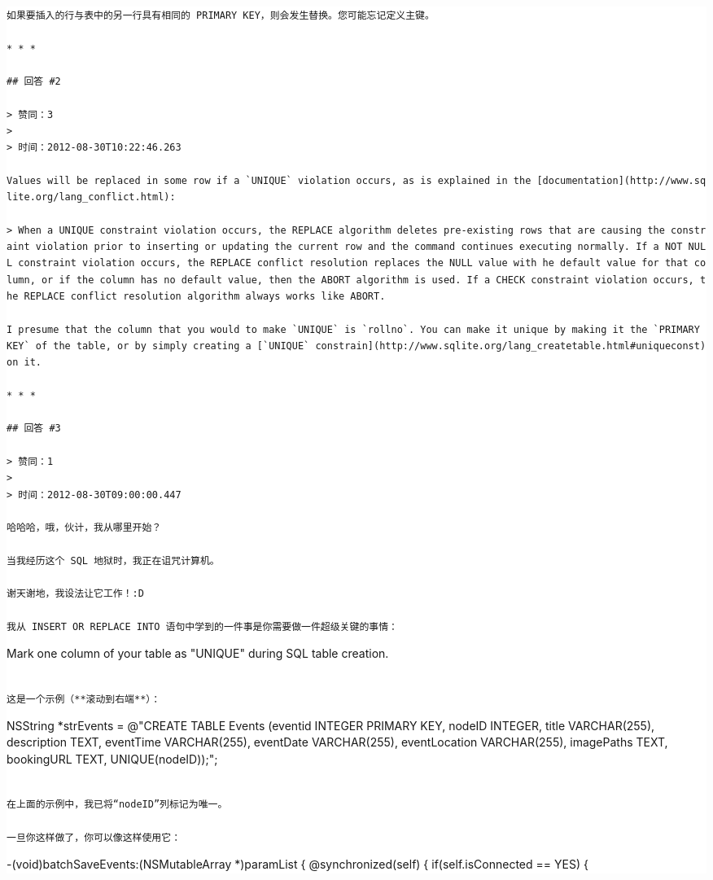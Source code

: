 ```
如果要插入的行与表中的另一行具有相同的 PRIMARY KEY，则会发生替换。您可能忘记定义主键。

* * *

## 回答 #2

> 赞同：3
> 
> 时间：2012-08-30T10:22:46.263

Values will be replaced in some row if a `UNIQUE` violation occurs, as is explained in the [documentation](http://www.sqlite.org/lang_conflict.html):

> When a UNIQUE constraint violation occurs, the REPLACE algorithm deletes pre-existing rows that are causing the constraint violation prior to inserting or updating the current row and the command continues executing normally. If a NOT NULL constraint violation occurs, the REPLACE conflict resolution replaces the NULL value with he default value for that column, or if the column has no default value, then the ABORT algorithm is used. If a CHECK constraint violation occurs, the REPLACE conflict resolution algorithm always works like ABORT.

I presume that the column that you would to make `UNIQUE` is `rollno`. You can make it unique by making it the `PRIMARY KEY` of the table, or by simply creating a [`UNIQUE` constrain](http://www.sqlite.org/lang_createtable.html#uniqueconst) on it.

* * *

## 回答 #3

> 赞同：1
> 
> 时间：2012-08-30T09:00:00.447

哈哈哈，哦，伙计，我从哪里开始？

当我经历这个 SQL 地狱时，我正在诅​​咒计算机。

谢天谢地，我设法让它工作！:D

我从 INSERT OR REPLACE INTO 语句中学到的一件事是你需要做一件超级关键的事情：

```
Mark one column of your table as "UNIQUE" during SQL table creation. 
```

这是一个示例（**滚动到右端**）：

```
NSString *strEvents = @"CREATE TABLE Events (eventid INTEGER PRIMARY KEY, nodeID INTEGER, title VARCHAR(255), description TEXT, eventTime VARCHAR(255), eventDate VARCHAR(255), eventLocation VARCHAR(255), imagePaths TEXT, bookingURL TEXT, UNIQUE(nodeID));"; 
```

在上面的示例中，我已将“nodeID”列标记为唯一。

一旦你这样做了，你可以像这样使用它：

```
-(void)batchSaveEvents:(NSMutableArray *)paramList
{
    @synchronized(self)
    {
        if(self.isConnected == YES)
        {